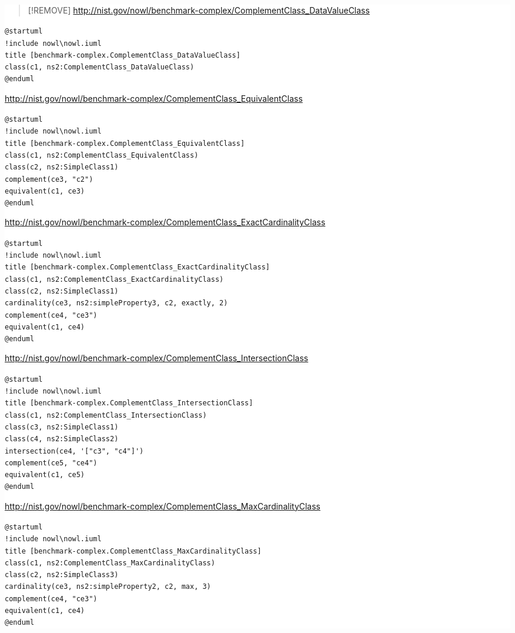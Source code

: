 >[!REMOVE]
http://nist.gov/nowl/benchmark-complex/ComplementClass_DataValueClass
```plantuml
@startuml
!include nowl\nowl.iuml
title [benchmark-complex.ComplementClass_DataValueClass]
class(c1, ns2:ComplementClass_DataValueClass)
@enduml
```


http://nist.gov/nowl/benchmark-complex/ComplementClass_EquivalentClass
```plantuml
@startuml
!include nowl\nowl.iuml
title [benchmark-complex.ComplementClass_EquivalentClass]
class(c1, ns2:ComplementClass_EquivalentClass)
class(c2, ns2:SimpleClass1)
complement(ce3, "c2")
equivalent(c1, ce3)
@enduml
```

http://nist.gov/nowl/benchmark-complex/ComplementClass_ExactCardinalityClass
```plantuml
@startuml
!include nowl\nowl.iuml
title [benchmark-complex.ComplementClass_ExactCardinalityClass]
class(c1, ns2:ComplementClass_ExactCardinalityClass)
class(c2, ns2:SimpleClass1)
cardinality(ce3, ns2:simpleProperty3, c2, exactly, 2)
complement(ce4, "ce3")
equivalent(c1, ce4)
@enduml
```

http://nist.gov/nowl/benchmark-complex/ComplementClass_IntersectionClass
```plantuml
@startuml
!include nowl\nowl.iuml
title [benchmark-complex.ComplementClass_IntersectionClass]
class(c1, ns2:ComplementClass_IntersectionClass)
class(c3, ns2:SimpleClass1)
class(c4, ns2:SimpleClass2)
intersection(ce4, '["c3", "c4"]')
complement(ce5, "ce4")
equivalent(c1, ce5)
@enduml
```

http://nist.gov/nowl/benchmark-complex/ComplementClass_MaxCardinalityClass
```plantuml
@startuml
!include nowl\nowl.iuml
title [benchmark-complex.ComplementClass_MaxCardinalityClass]
class(c1, ns2:ComplementClass_MaxCardinalityClass)
class(c2, ns2:SimpleClass3)
cardinality(ce3, ns2:simpleProperty2, c2, max, 3)
complement(ce4, "ce3")
equivalent(c1, ce4)
@enduml
```
